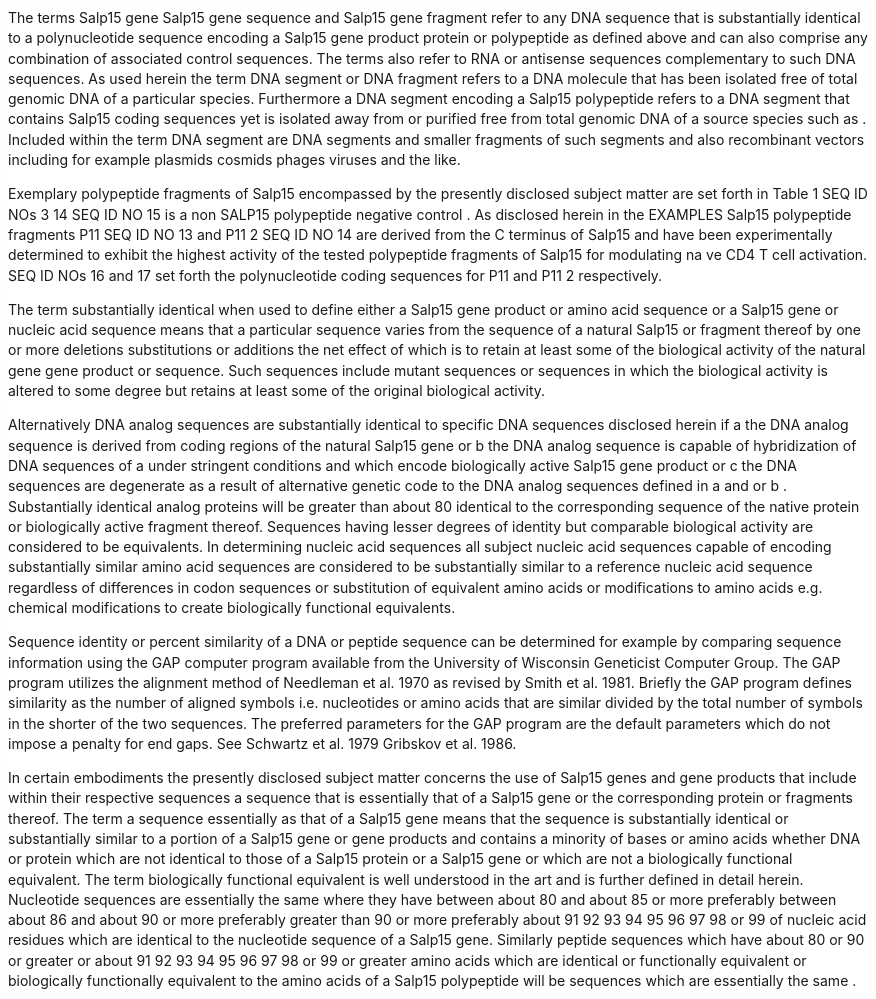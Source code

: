 The terms Salp15 gene Salp15 gene sequence and Salp15 gene fragment refer to any DNA sequence that is substantially identical to a polynucleotide sequence encoding a Salp15 gene product protein or polypeptide as defined above and can also comprise any combination of associated control sequences. The terms also refer to RNA or antisense sequences complementary to such DNA sequences. As used herein the term DNA segment or DNA fragment refers to a DNA molecule that has been isolated free of total genomic DNA of a particular species. Furthermore a DNA segment encoding a Salp15 polypeptide refers to a DNA segment that contains Salp15 coding sequences yet is isolated away from or purified free from total genomic DNA of a source species such as . Included within the term DNA segment are DNA segments and smaller fragments of such segments and also recombinant vectors including for example plasmids cosmids phages viruses and the like.

Exemplary polypeptide fragments of Salp15 encompassed by the presently disclosed subject matter are set forth in Table 1 SEQ ID NOs 3 14 SEQ ID NO 15 is a non SALP15 polypeptide negative control . As disclosed herein in the EXAMPLES Salp15 polypeptide fragments P11 SEQ ID NO 13 and P11 2 SEQ ID NO 14 are derived from the C terminus of Salp15 and have been experimentally determined to exhibit the highest activity of the tested polypeptide fragments of Salp15 for modulating na ve CD4 T cell activation. SEQ ID NOs 16 and 17 set forth the polynucleotide coding sequences for P11 and P11 2 respectively.

The term substantially identical when used to define either a Salp15 gene product or amino acid sequence or a Salp15 gene or nucleic acid sequence means that a particular sequence varies from the sequence of a natural Salp15 or fragment thereof by one or more deletions substitutions or additions the net effect of which is to retain at least some of the biological activity of the natural gene gene product or sequence. Such sequences include mutant sequences or sequences in which the biological activity is altered to some degree but retains at least some of the original biological activity.

Alternatively DNA analog sequences are substantially identical to specific DNA sequences disclosed herein if a the DNA analog sequence is derived from coding regions of the natural Salp15 gene or b the DNA analog sequence is capable of hybridization of DNA sequences of a under stringent conditions and which encode biologically active Salp15 gene product or c the DNA sequences are degenerate as a result of alternative genetic code to the DNA analog sequences defined in a and or b . Substantially identical analog proteins will be greater than about 80 identical to the corresponding sequence of the native protein or biologically active fragment thereof. Sequences having lesser degrees of identity but comparable biological activity are considered to be equivalents. In determining nucleic acid sequences all subject nucleic acid sequences capable of encoding substantially similar amino acid sequences are considered to be substantially similar to a reference nucleic acid sequence regardless of differences in codon sequences or substitution of equivalent amino acids or modifications to amino acids e.g. chemical modifications to create biologically functional equivalents.

Sequence identity or percent similarity of a DNA or peptide sequence can be determined for example by comparing sequence information using the GAP computer program available from the University of Wisconsin Geneticist Computer Group. The GAP program utilizes the alignment method of Needleman et al. 1970 as revised by Smith et al. 1981. Briefly the GAP program defines similarity as the number of aligned symbols i.e. nucleotides or amino acids that are similar divided by the total number of symbols in the shorter of the two sequences. The preferred parameters for the GAP program are the default parameters which do not impose a penalty for end gaps. See Schwartz et al. 1979 Gribskov et al. 1986.

In certain embodiments the presently disclosed subject matter concerns the use of Salp15 genes and gene products that include within their respective sequences a sequence that is essentially that of a Salp15 gene or the corresponding protein or fragments thereof. The term a sequence essentially as that of a Salp15 gene means that the sequence is substantially identical or substantially similar to a portion of a Salp15 gene or gene products and contains a minority of bases or amino acids whether DNA or protein which are not identical to those of a Salp15 protein or a Salp15 gene or which are not a biologically functional equivalent. The term biologically functional equivalent is well understood in the art and is further defined in detail herein. Nucleotide sequences are essentially the same where they have between about 80 and about 85 or more preferably between about 86 and about 90 or more preferably greater than 90 or more preferably about 91 92 93 94 95 96 97 98 or 99 of nucleic acid residues which are identical to the nucleotide sequence of a Salp15 gene. Similarly peptide sequences which have about 80 or 90 or greater or about 91 92 93 94 95 96 97 98 or 99 or greater amino acids which are identical or functionally equivalent or biologically functionally equivalent to the amino acids of a Salp15 polypeptide will be sequences which are essentially the same .
